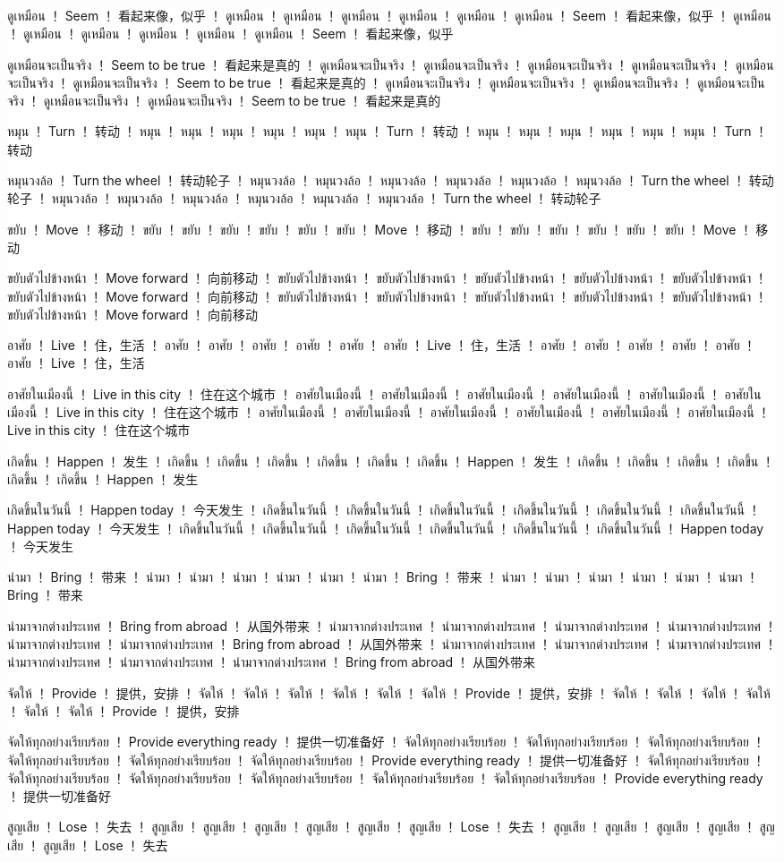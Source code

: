 ดูเหมือน	！	Seem	！	看起来像，似乎	！	ดูเหมือน	！	ดูเหมือน	！	ดูเหมือน	！	ดูเหมือน	！	ดูเหมือน	！	ดูเหมือน	！	Seem	！	看起来像，似乎	！	ดูเหมือน	！	ดูเหมือน	！	ดูเหมือน	！	ดูเหมือน	！	ดูเหมือน	！	ดูเหมือน	！	Seem	！	看起来像，似乎

ดูเหมือนจะเป็นจริง	！	Seem to be true	！	看起来是真的	！	ดูเหมือนจะเป็นจริง	！	ดูเหมือนจะเป็นจริง	！	ดูเหมือนจะเป็นจริง	！	ดูเหมือนจะเป็นจริง	！	ดูเหมือนจะเป็นจริง	！	ดูเหมือนจะเป็นจริง	！	Seem to be true	！	看起来是真的	！	ดูเหมือนจะเป็นจริง	！	ดูเหมือนจะเป็นจริง	！	ดูเหมือนจะเป็นจริง	！	ดูเหมือนจะเป็นจริง	！	ดูเหมือนจะเป็นจริง	！	ดูเหมือนจะเป็นจริง	！	Seem to be true	！	看起来是真的

หมุน	！	Turn	！	转动	！	หมุน	！	หมุน	！	หมุน	！	หมุน	！	หมุน	！	หมุน	！	Turn	！	转动	！	หมุน	！	หมุน	！	หมุน	！	หมุน	！	หมุน	！	หมุน	！	Turn	！	转动

หมุนวงล้อ	！	Turn the wheel	！	转动轮子	！	หมุนวงล้อ	！	หมุนวงล้อ	！	หมุนวงล้อ	！	หมุนวงล้อ	！	หมุนวงล้อ	！	หมุนวงล้อ	！	Turn the wheel	！	转动轮子	！	หมุนวงล้อ	！	หมุนวงล้อ	！	หมุนวงล้อ	！	หมุนวงล้อ	！	หมุนวงล้อ	！	หมุนวงล้อ	！	Turn the wheel	！	转动轮子

ขยับ	！	Move	！	移动	！	ขยับ	！	ขยับ	！	ขยับ	！	ขยับ	！	ขยับ	！	ขยับ	！	Move	！	移动	！	ขยับ	！	ขยับ	！	ขยับ	！	ขยับ	！	ขยับ	！	ขยับ	！	Move	！	移动

ขยับตัวไปข้างหน้า	！	Move forward	！	向前移动	！	ขยับตัวไปข้างหน้า	！	ขยับตัวไปข้างหน้า	！	ขยับตัวไปข้างหน้า	！	ขยับตัวไปข้างหน้า	！	ขยับตัวไปข้างหน้า	！	ขยับตัวไปข้างหน้า	！	Move forward	！	向前移动	！	ขยับตัวไปข้างหน้า	！	ขยับตัวไปข้างหน้า	！	ขยับตัวไปข้างหน้า	！	ขยับตัวไปข้างหน้า	！	ขยับตัวไปข้างหน้า	！	ขยับตัวไปข้างหน้า	！	Move forward	！	向前移动

อาศัย	！	Live	！	住，生活	！	อาศัย	！	อาศัย	！	อาศัย	！	อาศัย	！	อาศัย	！	อาศัย	！	Live	！	住，生活	！	อาศัย	！	อาศัย	！	อาศัย	！	อาศัย	！	อาศัย	！	อาศัย	！	Live	！	住，生活

อาศัยในเมืองนี้	！	Live in this city	！	住在这个城市	！	อาศัยในเมืองนี้	！	อาศัยในเมืองนี้	！	อาศัยในเมืองนี้	！	อาศัยในเมืองนี้	！	อาศัยในเมืองนี้	！	อาศัยในเมืองนี้	！	Live in this city	！	住在这个城市	！	อาศัยในเมืองนี้	！	อาศัยในเมืองนี้	！	อาศัยในเมืองนี้	！	อาศัยในเมืองนี้	！	อาศัยในเมืองนี้	！	อาศัยในเมืองนี้	！	Live in this city	！	住在这个城市

เกิดขึ้น	！	Happen	！	发生	！	เกิดขึ้น	！	เกิดขึ้น	！	เกิดขึ้น	！	เกิดขึ้น	！	เกิดขึ้น	！	เกิดขึ้น	！	Happen	！	发生	！	เกิดขึ้น	！	เกิดขึ้น	！	เกิดขึ้น	！	เกิดขึ้น	！	เกิดขึ้น	！	เกิดขึ้น	！	Happen	！	发生

เกิดขึ้นในวันนี้	！	Happen today	！	今天发生	！	เกิดขึ้นในวันนี้	！	เกิดขึ้นในวันนี้	！	เกิดขึ้นในวันนี้	！	เกิดขึ้นในวันนี้	！	เกิดขึ้นในวันนี้	！	เกิดขึ้นในวันนี้	！	Happen today	！	今天发生	！	เกิดขึ้นในวันนี้	！	เกิดขึ้นในวันนี้	！	เกิดขึ้นในวันนี้	！	เกิดขึ้นในวันนี้	！	เกิดขึ้นในวันนี้	！	เกิดขึ้นในวันนี้	！	Happen today	！	今天发生

นำมา	！	Bring	！	带来	！	นำมา	！	นำมา	！	นำมา	！	นำมา	！	นำมา	！	นำมา	！	Bring	！	带来	！	นำมา	！	นำมา	！	นำมา	！	นำมา	！	นำมา	！	นำมา	！	Bring	！	带来

นำมาจากต่างประเทศ	！	Bring from abroad	！	从国外带来	！	นำมาจากต่างประเทศ	！	นำมาจากต่างประเทศ	！	นำมาจากต่างประเทศ	！	นำมาจากต่างประเทศ	！	นำมาจากต่างประเทศ	！	นำมาจากต่างประเทศ	！	Bring from abroad	！	从国外带来	！	นำมาจากต่างประเทศ	！	นำมาจากต่างประเทศ	！	นำมาจากต่างประเทศ	！	นำมาจากต่างประเทศ	！	นำมาจากต่างประเทศ	！	นำมาจากต่างประเทศ	！	Bring from abroad	！	从国外带来

จัดให้	！	Provide	！	提供，安排	！	จัดให้	！	จัดให้	！	จัดให้	！	จัดให้	！	จัดให้	！	จัดให้	！	Provide	！	提供，安排	！	จัดให้	！	จัดให้	！	จัดให้	！	จัดให้	！	จัดให้	！	จัดให้	！	Provide	！	提供，安排

จัดให้ทุกอย่างเรียบร้อย	！	Provide everything ready	！	提供一切准备好	！	จัดให้ทุกอย่างเรียบร้อย	！	จัดให้ทุกอย่างเรียบร้อย	！	จัดให้ทุกอย่างเรียบร้อย	！	จัดให้ทุกอย่างเรียบร้อย	！	จัดให้ทุกอย่างเรียบร้อย	！	จัดให้ทุกอย่างเรียบร้อย	！	Provide everything ready	！	提供一切准备好	！	จัดให้ทุกอย่างเรียบร้อย	！	จัดให้ทุกอย่างเรียบร้อย	！	จัดให้ทุกอย่างเรียบร้อย	！	จัดให้ทุกอย่างเรียบร้อย	！	จัดให้ทุกอย่างเรียบร้อย	！	จัดให้ทุกอย่างเรียบร้อย	！	Provide everything ready	！	提供一切准备好

สูญเสีย	！	Lose	！	失去	！	สูญเสีย	！	สูญเสีย	！	สูญเสีย	！	สูญเสีย	！	สูญเสีย	！	สูญเสีย	！	Lose	！	失去	！	สูญเสีย	！	สูญเสีย	！	สูญเสีย	！	สูญเสีย	！	สูญเสีย	！	สูญเสีย	！	Lose	！	失去
